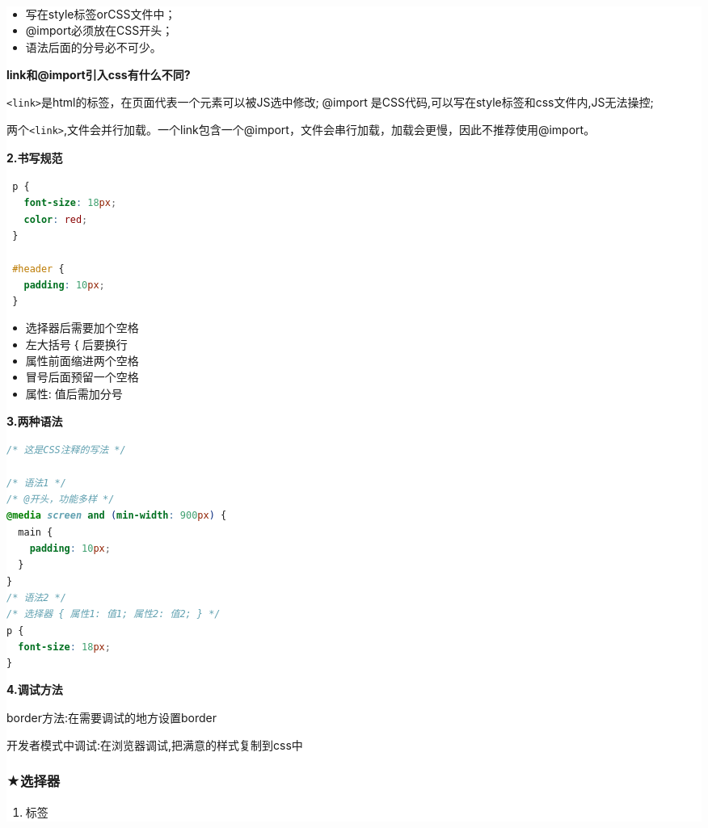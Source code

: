   - 写在style标签orCSS文件中；
  - @import必须放在CSS开头；
  - 语法后面的分号必不可少。
  
  **link和@import引入css有什么不同?**
  
  `<link>`是html的标签，在页面代表一个元素可以被JS选中修改; @import 是CSS代码,可以写在style标签和css文件内,JS无法操控;
  
  两个`<link>`,文件会并行加载。一个link包含一个@import，文件会串行加载，加载会更慢，因此不推荐使用@import。

**2.书写规范**

```css
 p {
   font-size: 18px;
   color: red;
 }

 #header {
   padding: 10px;
 }
```
- 选择器后需要加个空格
- 左大括号 { 后要换行
- 属性前面缩进两个空格
- 冒号后面预留一个空格
- 属性: 值后需加分号

**3.两种语法**

```css
/* 这是CSS注释的写法 */

/* 语法1 */
/* @开头，功能多样 */
@media screen and (min-width: 900px) {
  main {
    padding: 10px;
  }
}
/* 语法2 */
/* 选择器 { 属性1: 值1; 属性2: 值2; } */
p {
  font-size: 18px;
}
```

**4.调试方法**

border方法:在需要调试的地方设置border

开发者模式中调试:在浏览器调试,把满意的样式复制到css中

### ★选择器

1. 标签
